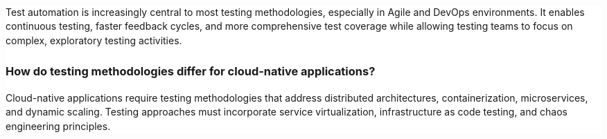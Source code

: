 Test automation is increasingly central to most testing methodologies, especially in Agile and DevOps environments. It enables continuous testing, faster feedback cycles, and more comprehensive test coverage while allowing testing teams to focus on complex, exploratory testing activities.

### How do testing methodologies differ for cloud-native applications?

Cloud-native applications require testing methodologies that address distributed architectures, containerization, microservices, and dynamic scaling. Testing approaches must incorporate service virtualization, infrastructure as code testing, and chaos engineering principles.